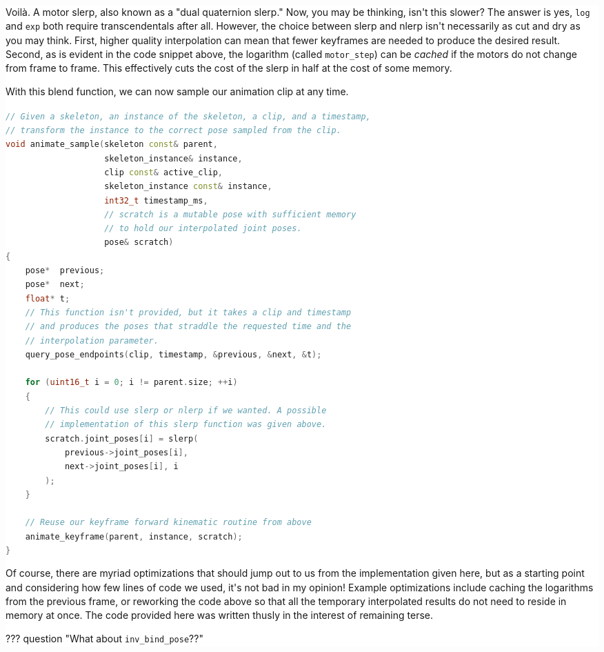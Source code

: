 Voilà. A motor slerp, also known as a "dual quaternion slerp." Now, you may be thinking, isn't this
slower? The answer is yes, `log` and `exp` both require transcendentals after all. However, the
choice between slerp and nlerp isn't necessarily as cut and dry as you may think. First, higher
quality interpolation can mean that fewer keyframes are needed to produce the
desired result. Second, as is evident in the code snippet above, the logarithm (called `motor_step`)
can be _cached_ if the motors do not change from frame to frame. This effectively cuts the cost of
the slerp in half at the cost of some memory.

With this blend function, we can now sample our animation clip at any time.

```c++
// Given a skeleton, an instance of the skeleton, a clip, and a timestamp,
// transform the instance to the correct pose sampled from the clip.
void animate_sample(skeleton const& parent,
                    skeleton_instance& instance,
                    clip const& active_clip,
                    skeleton_instance const& instance,
                    int32_t timestamp_ms,
                    // scratch is a mutable pose with sufficient memory
                    // to hold our interpolated joint poses.
                    pose& scratch)
{
    pose*  previous;
    pose*  next;
    float* t;
    // This function isn't provided, but it takes a clip and timestamp
    // and produces the poses that straddle the requested time and the
    // interpolation parameter.
    query_pose_endpoints(clip, timestamp, &previous, &next, &t);

    for (uint16_t i = 0; i != parent.size; ++i)
    {
        // This could use slerp or nlerp if we wanted. A possible
        // implementation of this slerp function was given above.
        scratch.joint_poses[i] = slerp(
            previous->joint_poses[i],
            next->joint_poses[i], i
        );
    }

    // Reuse our keyframe forward kinematic routine from above
    animate_keyframe(parent, instance, scratch);
}
```

Of course, there are myriad optimizations that should jump out to us from the implementation
given here, but as a starting point and considering how few lines of code we used, it's not bad in
my opinion! Example optimizations include caching the logarithms from the previous frame, or
reworking the code above so that all the temporary interpolated results do not need to reside in
memory at once. The code provided here was written thusly in the interest of remaining terse.

??? question "What about `inv_bind_pose`??"
